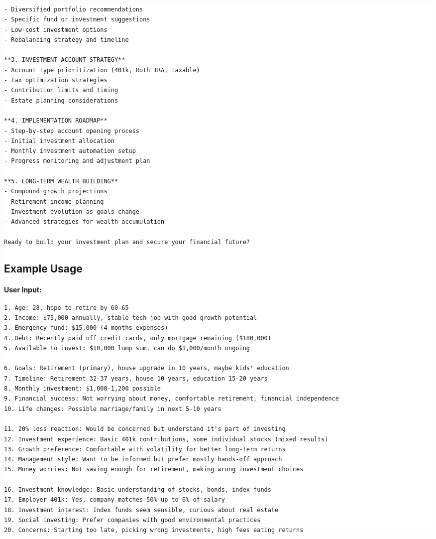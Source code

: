 ```
- Diversified portfolio recommendations
- Specific fund or investment suggestions
- Low-cost investment options
- Rebalancing strategy and timeline

**3. INVESTMENT ACCOUNT STRATEGY**
- Account type prioritization (401k, Roth IRA, taxable)
- Tax optimization strategies
- Contribution limits and timing
- Estate planning considerations

**4. IMPLEMENTATION ROADMAP**
- Step-by-step account opening process
- Initial investment allocation
- Monthly investment automation setup
- Progress monitoring and adjustment plan

**5. LONG-TERM WEALTH BUILDING**
- Compound growth projections
- Retirement income planning
- Investment evolution as goals change
- Advanced strategies for wealth accumulation

Ready to build your investment plan and secure your financial future?
```

## Example Usage

**User Input:**
```
1. Age: 28, hope to retire by 60-65
2. Income: $75,000 annually, stable tech job with good growth potential
3. Emergency fund: $15,000 (4 months expenses)
4. Debt: Recently paid off credit cards, only mortgage remaining ($180,000)
5. Available to invest: $10,000 lump sum, can do $1,000/month ongoing

6. Goals: Retirement (primary), house upgrade in 10 years, maybe kids' education
7. Timeline: Retirement 32-37 years, house 10 years, education 15-20 years
8. Monthly investment: $1,000-1,200 possible
9. Financial success: Not worrying about money, comfortable retirement, financial independence
10. Life changes: Possible marriage/family in next 5-10 years

11. 20% loss reaction: Would be concerned but understand it's part of investing
12. Investment experience: Basic 401k contributions, some individual stocks (mixed results)
13. Growth preference: Comfortable with volatility for better long-term returns
14. Management style: Want to be informed but prefer mostly hands-off approach
15. Money worries: Not saving enough for retirement, making wrong investment choices

16. Investment knowledge: Basic understanding of stocks, bonds, index funds
17. Employer 401k: Yes, company matches 50% up to 6% of salary
18. Investment interest: Index funds seem sensible, curious about real estate
19. Social investing: Prefer companies with good environmental practices
20. Concerns: Starting too late, picking wrong investments, high fees eating returns
```
